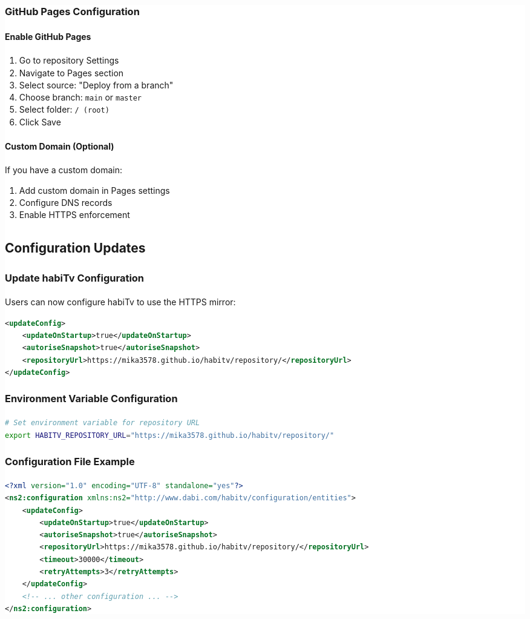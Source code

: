 ### GitHub Pages Configuration

#### Enable GitHub Pages
1. Go to repository Settings
2. Navigate to Pages section
3. Select source: "Deploy from a branch"
4. Choose branch: `main` or `master`
5. Select folder: `/ (root)`
6. Click Save

#### Custom Domain (Optional)
If you have a custom domain:
1. Add custom domain in Pages settings
2. Configure DNS records
3. Enable HTTPS enforcement

## Configuration Updates

### Update habiTv Configuration

Users can now configure habiTv to use the HTTPS mirror:

```xml
<updateConfig>
    <updateOnStartup>true</updateOnStartup>
    <autoriseSnapshot>true</autoriseSnapshot>
    <repositoryUrl>https://mika3578.github.io/habitv/repository/</repositoryUrl>
</updateConfig>
```

### Environment Variable Configuration

```bash
# Set environment variable for repository URL
export HABITV_REPOSITORY_URL="https://mika3578.github.io/habitv/repository/"
```

### Configuration File Example

```xml
<?xml version="1.0" encoding="UTF-8" standalone="yes"?>
<ns2:configuration xmlns:ns2="http://www.dabi.com/habitv/configuration/entities">
    <updateConfig>
        <updateOnStartup>true</updateOnStartup>
        <autoriseSnapshot>true</autoriseSnapshot>
        <repositoryUrl>https://mika3578.github.io/habitv/repository/</repositoryUrl>
        <timeout>30000</timeout>
        <retryAttempts>3</retryAttempts>
    </updateConfig>
    <!-- ... other configuration ... -->
</ns2:configuration>
```
